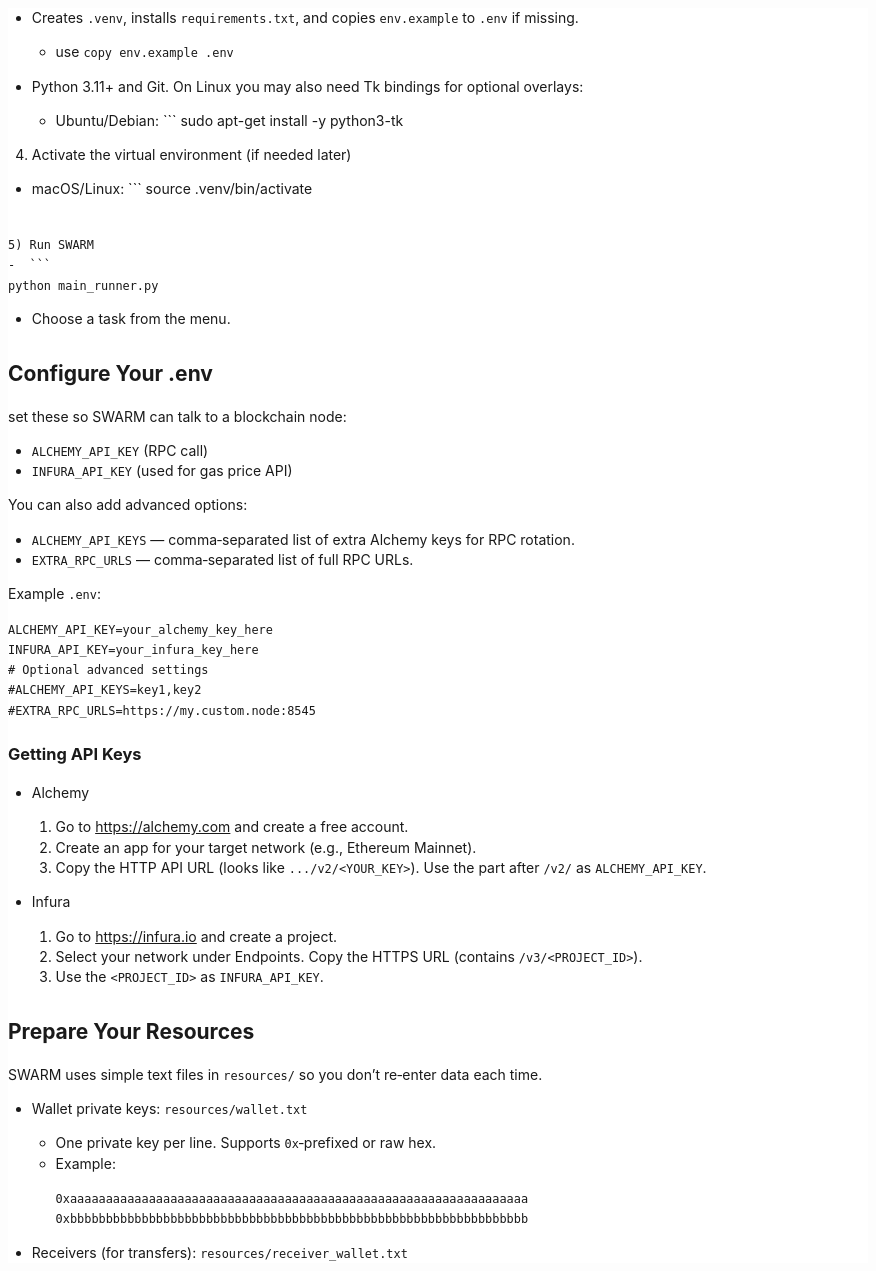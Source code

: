 - Creates `.venv`, installs `requirements.txt`, and copies `env.example` to `.env` if missing.
  - use ````copy env.example .env```` 


- Python 3.11+ and Git. On Linux you may also need Tk bindings for optional overlays:
  - Ubuntu/Debian: ```
  sudo apt-get install -y python3-tk
  ```
  
4) Activate the virtual environment (if needed later)
- macOS/Linux: ```
source .venv/bin/activate
```

5) Run SWARM
-  ```
python main_runner.py
```
- Choose a task from the menu.

## Configure Your .env

set these so SWARM can talk to a blockchain node:
- `ALCHEMY_API_KEY` (RPC call)
- `INFURA_API_KEY` (used for gas price API)

You can also add advanced options:
- `ALCHEMY_API_KEYS` — comma‑separated list of extra Alchemy keys for RPC rotation.
- `EXTRA_RPC_URLS` — comma‑separated list of full RPC URLs.

Example `.env`:
```
ALCHEMY_API_KEY=your_alchemy_key_here
INFURA_API_KEY=your_infura_key_here
# Optional advanced settings
#ALCHEMY_API_KEYS=key1,key2
#EXTRA_RPC_URLS=https://my.custom.node:8545
```

### Getting API Keys
- Alchemy
  1. Go to https://alchemy.com and create a free account.
  2. Create an app for your target network (e.g., Ethereum Mainnet).
  3. Copy the HTTP API URL (looks like `.../v2/<YOUR_KEY>`). Use the part after `/v2/` as `ALCHEMY_API_KEY`.

- Infura
  1. Go to https://infura.io and create a project.
  2. Select your network under Endpoints. Copy the HTTPS URL (contains `/v3/<PROJECT_ID>`).
  3. Use the `<PROJECT_ID>` as `INFURA_API_KEY`.

## Prepare Your Resources

SWARM uses simple text files in `resources/` so you don’t re‑enter data each time.

- Wallet private keys: `resources/wallet.txt`
  - One private key per line. Supports `0x`‑prefixed or raw hex.
  - Example:
    ```
    0xaaaaaaaaaaaaaaaaaaaaaaaaaaaaaaaaaaaaaaaaaaaaaaaaaaaaaaaaaaaaaaaa
    0xbbbbbbbbbbbbbbbbbbbbbbbbbbbbbbbbbbbbbbbbbbbbbbbbbbbbbbbbbbbbbbbb
    ```

- Receivers (for transfers): `resources/receiver_wallet.txt`
```